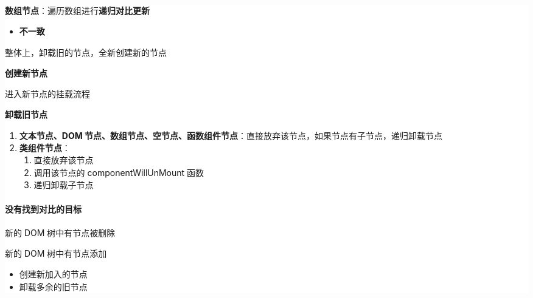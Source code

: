 **数组节点**：遍历数组进行**递归对比更新**

- **不一致**

整体上，卸载旧的节点，全新创建新的节点

**创建新节点**

进入新节点的挂载流程

**卸载旧节点**

1. **文本节点、DOM 节点、数组节点、空节点、函数组件节点**：直接放弃该节点，如果节点有子节点，递归卸载节点
2. **类组件节点**：
   1. 直接放弃该节点
   2. 调用该节点的 componentWillUnMount 函数
   3. 递归卸载子节点

#### 没有找到对比的目标

新的 DOM 树中有节点被删除

新的 DOM 树中有节点添加

- 创建新加入的节点
- 卸载多余的旧节点

